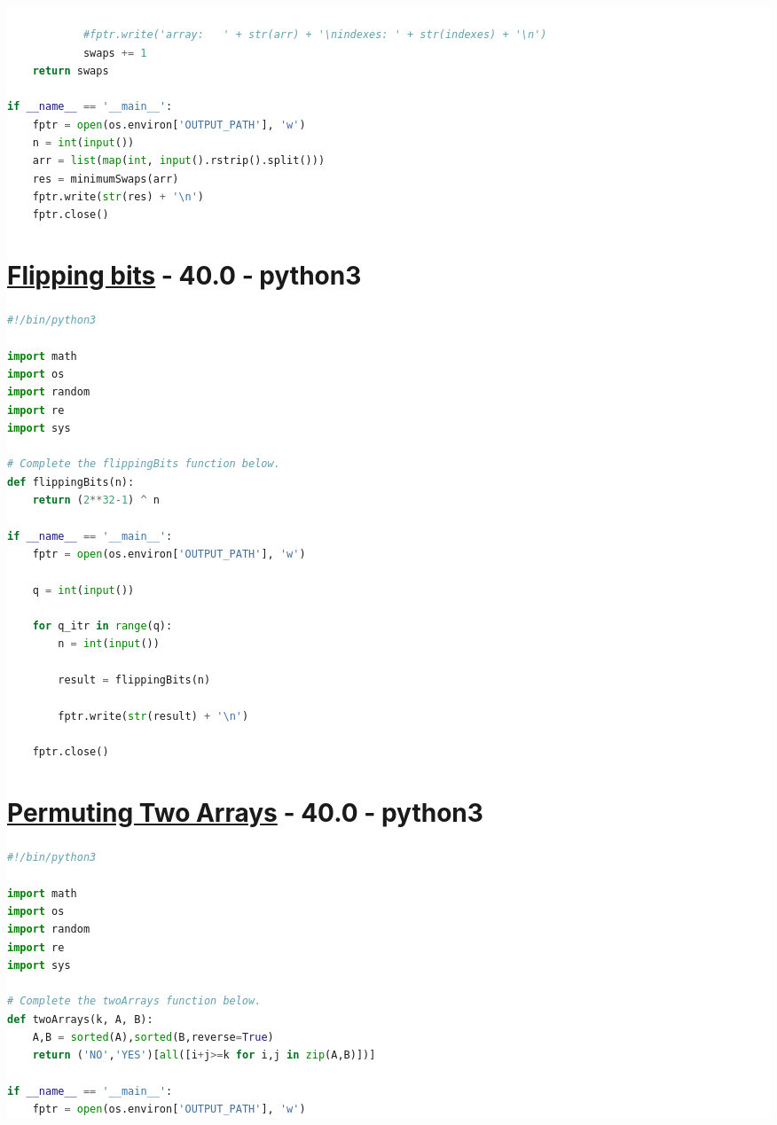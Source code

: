 ```python
            
            #fptr.write('array:   ' + str(arr) + '\nindexes: ' + str(indexes) + '\n')
            swaps += 1
    return swaps

if __name__ == '__main__':
    fptr = open(os.environ['OUTPUT_PATH'], 'w')
    n = int(input())
    arr = list(map(int, input().rstrip().split()))
    res = minimumSwaps(arr)
    fptr.write(str(res) + '\n')
    fptr.close()
```
# [Flipping bits](https://www.hackerrank.com/challenges/flipping-bits/problem) - 40.0 - python3
```python
#!/bin/python3

import math
import os
import random
import re
import sys

# Complete the flippingBits function below.
def flippingBits(n):
    return (2**32-1) ^ n

if __name__ == '__main__':
    fptr = open(os.environ['OUTPUT_PATH'], 'w')

    q = int(input())

    for q_itr in range(q):
        n = int(input())

        result = flippingBits(n)

        fptr.write(str(result) + '\n')

    fptr.close()
```
# [Permuting Two Arrays](https://www.hackerrank.com/challenges/two-arrays/problem) - 40.0 - python3
```python
#!/bin/python3

import math
import os
import random
import re
import sys

# Complete the twoArrays function below.
def twoArrays(k, A, B):
    A,B = sorted(A),sorted(B,reverse=True)
    return ('NO','YES')[all([i+j>=k for i,j in zip(A,B)])]

if __name__ == '__main__':
    fptr = open(os.environ['OUTPUT_PATH'], 'w')
```